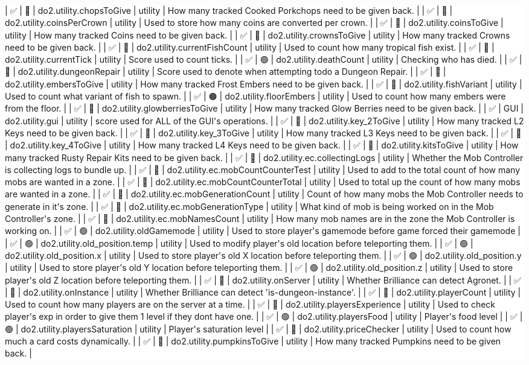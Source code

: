 |  ✅   |   🔵   | do2.utility.chopsToGive              | utility  | How many tracked Cooked Porkchops need to be given back.                                         |
|  ✅   |   🔴   | do2.utility.coinsPerCrown            | utility  | Used to store how many coins are converted per crown.                                            |
|  ✅   |   🔵   | do2.utility.coinsToGive              | utility  | How many tracked Coins need to be given back.                                                    |
|  ✅   |   🔵   | do2.utility.crownsToGive             | utility  | How many tracked Crowns need to be given back.                                                   |
|  ✅   |   🔴   | do2.utility.currentFishCount         | utility  | Used to count how many tropical fish exist.                                                      |
|  ✅   |   🔴   | do2.utility.currentTick              | utility  | Score used to count ticks.                                                                       |
|  ✅   |   🟢   | do2.utility.deathCount               | utility  | Checking who has died.                                                                           |
|  ✅   |   🔴   | do2.utility.dungeonRepair            | utility  | Score used to denote when attempting todo a Dungeon Repair.                                      |
|  ✅   |   🔵   | do2.utility.embersToGive             | utility  | How many tracked Frost Embers need to be given back.                                             |
|  ✅   |   🔴   | do2.utility.fishVariant              | utility  | Used to count what variant of fish to spawn.                                                     |
|  ✅   |   🟤   | do2.utility.floorEmbers              | utility  | Used to count how many embers were from the floor.                                               |
|  ✅   |   🔵   | do2.utility.glowberriesToGive        | utility  | How many tracked Glow Berries need to be given back.                                             |
|  ✅   |  GUI   | do2.utility.gui                      | utility  | score used for ALL of the GUI's operations.                                                      |
|  ✅   |   🔵   | do2.utility.key_2ToGive              | utility  | How many tracked L2 Keys need to be given back.                                                  |
|  ✅   |   🔵   | do2.utility.key_3ToGive              | utility  | How many tracked L3 Keys need to be given back.                                                  |
|  ✅   |   🔵   | do2.utility.key_4ToGive              | utility  | How many tracked L4 Keys need to be given back.                                                  |
|  ✅   |   🔵   | do2.utility.kitsToGive               | utility  | How many tracked Rusty Repair Kits need to be given back.                                        |
|  ✅   |   🔴   | do2.utility.ec.collectingLogs        | utility  | Whether the Mob Controller is collecting logs to bundle up.                                      |
|  ✅   |   🔴   | do2.utility.ec.mobCountCounterTest   | utility  | Used to add to the total count of how many mobs are wanted in a zone.                            |
|  ✅   |   🔴   | do2.utility.ec.mobCountCounterTotal  | utility  | Used to total up the count of how many mobs are wanted in a zone.                                |
|  ✅   |   🔴   | do2.utility.ec.mobGenerationCount    | utility  | Count of how many mobs the Mob Controller needs to generate in it's zone.                        |
|  ✅   |   🔴   | do2.utility.ec.mobGenerationType     | utility  | What kind of mob is being worked on in the Mob Controller's zone.                                |
|  ✅   |   🔴   | do2.utility.ec.mobNamesCount         | utility  | How many mob names are in the zone the Mob Controller is working on.                             |
|  ✅   |   🟢   | do2.utility.oldGamemode              | utility  | Used to store player's gamemode before game forced their gamemode                                |
|  ✅   |   🟢   | do2.utility.old_position.temp        | utility  | Used to modify player's old location before teleporting them.                                    |
|  ✅   |   🟢   | do2.utility.old_position.x           | utility  | Used to store player's old X location before teleporting them.                                   |
|  ✅   |   🟢   | do2.utility.old_position.y           | utility  | Used to store player's old Y location before teleporting them.                                   |
|  ✅   |   🟢   | do2.utility.old_position.z           | utility  | Used to store player's old Z location before teleporting them.                                   |
|  ✅   |   🔴   | do2.utility.onServer                 | utility  | Whether Brilliance can detect Agronet.                                                           |
|  ✅   |   🔴   | do2.utility.onInstance               | utility  | Whether Brilliance can detect 'is-dungeon-instance'.                                             |
|  ✅   |   🔴   | do2.utility.playerCount              | utility  | Used to count how many players are on the server at a time.                                      |
|  ✅   |   🔴   | do2.utility.playersExperience        | utility  | Used to check player's exp in order to give them 1 level if they dont have one.                  |
|  ✅   |   🟢   | do2.utility.playersFood              | utility  | Player's food level                                                                              |
|  ✅   |   🟢   | do2.utility.playersSaturation        | utility  | Player's saturation level                                                                        |
|  ✅   |   🔴   | do2.utility.priceChecker             | utility  | Used to count how much a card costs dynamically.                                                 |
|  ✅   |   🔵   | do2.utility.pumpkinsToGive           | utility  | How many tracked Pumpkins need to be given back.                                                 |